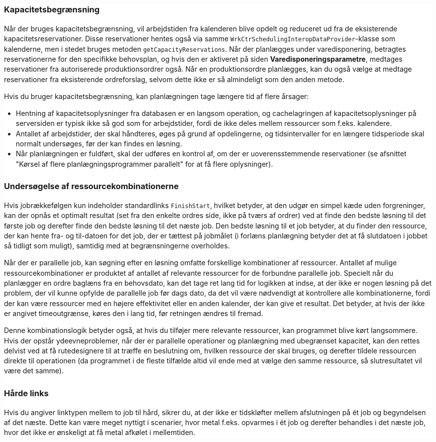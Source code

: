 ### <a name="finite-capacity"></a>Kapacitetsbegrænsning

Når der bruges kapacitetsbegrænsning, vil arbejdstiden fra kalenderen blive opdelt og reduceret ud fra de eksisterende kapacitetsreservationer. Disse reservationer hentes også via samme `WrkCtrSchedulingInteropDataProvider`-klasse som kalenderne, men i stedet bruges metoden `getCapacityReservations`. Når der planlægges under varedisponering, betragtes reservationerne for den specifikke behovsplan, og hvis den er aktiveret på siden **Varedisponeringsparametre**, medtages reservationer fra autoriserede produktionsordrer også. Når en produktionsordre planlægges, kan du også vælge at medtage reservationer fra eksisterende ordreforslag, selvom dette ikke er så almindeligt som den anden metode.

Hvis du bruger kapacitetsbegrænsning, kan planlægningen tage længere tid af flere årsager:

- Hentning af kapacitetsoplysninger fra databasen er en langsom operation, og cachelagringen af kapacitetsoplysninger på serversiden er typisk ikke så god som for arbejdstider, fordi de ikke deles mellem ressourcer som f.eks. kalendere.
- Antallet af arbejdstider, der skal håndteres, øges på grund af opdelingerne, og tidsintervaller for en længere tidsperiode skal normalt undersøges, før der kan findes en løsning.
- Når planlægningen er fuldført, skal der udføres en kontrol af, om der er uoverensstemmende reservationer (se afsnittet "Kørsel af flere planlægningsprogrammer parallelt" for at få flere oplysninger).

### <a name="examining-the-resource-combinations"></a>Undersøgelse af ressourcekombinationerne

Hvis jobrækkefølgen kun indeholder standardlinks `FinishStart`, hvilket betyder, at den udgør en simpel kæde uden forgreninger, kan der opnås et optimalt resultat (set fra den enkelte ordres side, ikke på tværs af ordrer) ved at finde den bedste løsning til det første job og derefter finde den bedste løsning til det næste job. Den bedste løsning til et job betyder, at du finder den ressource, der kan hente fra- og til-datoen for det job, der er tættest på jobmålet (i forlæns planlægning betyder det at få slutdatoen i jobbet så tidligt som muligt), samtidig med at begrænsningerne overholdes.

Når der er parallelle job, kan søgning efter en løsning omfatte forskellige kombinationer af ressourcer. Antallet af mulige ressourcekombinationer er produktet af antallet af relevante ressourcer for de forbundne parallelle job. Specielt når du planlægger en ordre baglæns fra en behovsdato, kan det tage ret lang tid for logikken at indse, at der ikke er nogen løsning på det problem, der vil kunne opfylde de parallelle job før dags dato, da det vil være nødvendigt at kontrollere alle kombinationerne, fordi der kan være ressourcer med en højere effektivitet eller en anden kalender, der kan give et resultat. Det betyder, at hvis der ikke er angivet timeoutgrænse, køres den i lang tid, før retningen ændres til fremad.

Denne kombinationslogik betyder også, at hvis du tilføjer mere relevante ressourcer, kan programmet blive kørt langsommere. Hvis der opstår ydeevneproblemer, når der er parallelle operationer og planlægning med ubegrænset kapacitet, kan den rettes delvist ved at få rutedesignere til at træffe en beslutning om, hvilken ressource der skal bruges, og derefter tildele ressourcen direkte til operationen (da programmet i de fleste tilfælde altid vil ende med at vælge den samme ressource, så slutresultatet vil være det samme).

### <a name="hard-links"></a>Hårde links

Hvis du angiver linktypen mellem to job til hård, sikrer du, at der ikke er tidskløfter mellem afslutningen på ét job og begyndelsen af det næste. Dette kan være meget nyttigt i scenarier, hvor metal f.eks. opvarmes i ét job og derefter behandles i det næste job, hvor det ikke er ønskeligt at få metal afkølet i mellemtiden.
